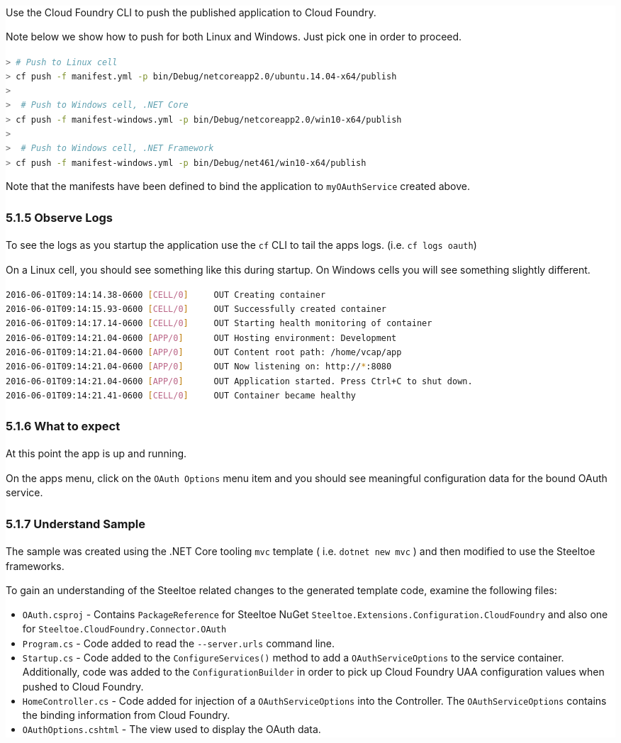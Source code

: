 Use the Cloud Foundry CLI to push the published application to Cloud Foundry.

Note below we show how to push for both Linux and Windows. Just pick one in order to proceed.

```bash
> # Push to Linux cell
> cf push -f manifest.yml -p bin/Debug/netcoreapp2.0/ubuntu.14.04-x64/publish
>
>  # Push to Windows cell, .NET Core
> cf push -f manifest-windows.yml -p bin/Debug/netcoreapp2.0/win10-x64/publish
>
>  # Push to Windows cell, .NET Framework
> cf push -f manifest-windows.yml -p bin/Debug/net461/win10-x64/publish
```

Note that the manifests have been defined to bind the application to `myOAuthService` created above.

### 5.1.5 Observe Logs

To see the logs as you startup the application use the `cf` CLI to tail the apps logs. (i.e. `cf logs oauth`)

On a Linux cell, you should see something like this during startup. On Windows cells you will see something slightly different.

```bash
2016-06-01T09:14:14.38-0600 [CELL/0]     OUT Creating container
2016-06-01T09:14:15.93-0600 [CELL/0]     OUT Successfully created container
2016-06-01T09:14:17.14-0600 [CELL/0]     OUT Starting health monitoring of container
2016-06-01T09:14:21.04-0600 [APP/0]      OUT Hosting environment: Development
2016-06-01T09:14:21.04-0600 [APP/0]      OUT Content root path: /home/vcap/app
2016-06-01T09:14:21.04-0600 [APP/0]      OUT Now listening on: http://*:8080
2016-06-01T09:14:21.04-0600 [APP/0]      OUT Application started. Press Ctrl+C to shut down.
2016-06-01T09:14:21.41-0600 [CELL/0]     OUT Container became healthy
```

### 5.1.6 What to expect

At this point the app is up and running.

On the apps menu, click on the `OAuth Options` menu item and you should see meaningful configuration data for the bound OAuth service.

### 5.1.7 Understand Sample

The sample was created using the .NET Core tooling `mvc` template ( i.e. `dotnet new mvc` )  and then modified to use the Steeltoe frameworks.

To gain an understanding of the Steeltoe related changes to the generated template code,  examine the following files:

* `OAuth.csproj` - Contains `PackageReference` for Steeltoe NuGet `Steeltoe.Extensions.Configuration.CloudFoundry` and also one for `Steeltoe.CloudFoundry.Connector.OAuth`
* `Program.cs` - Code added to read the `--server.urls` command line.
* `Startup.cs` - Code added to the `ConfigureServices()` method to add a `OAuthServiceOptions` to the service container. Additionally, code was added to the `ConfigurationBuilder` in order to pick up Cloud Foundry UAA configuration values when pushed to Cloud Foundry.
* `HomeController.cs` - Code added for injection of a `OAuthServiceOptions` into the Controller. The `OAuthServiceOptions` contains the binding information from Cloud Foundry.
* `OAuthOptions.cshtml` - The view used to display the OAuth data.
